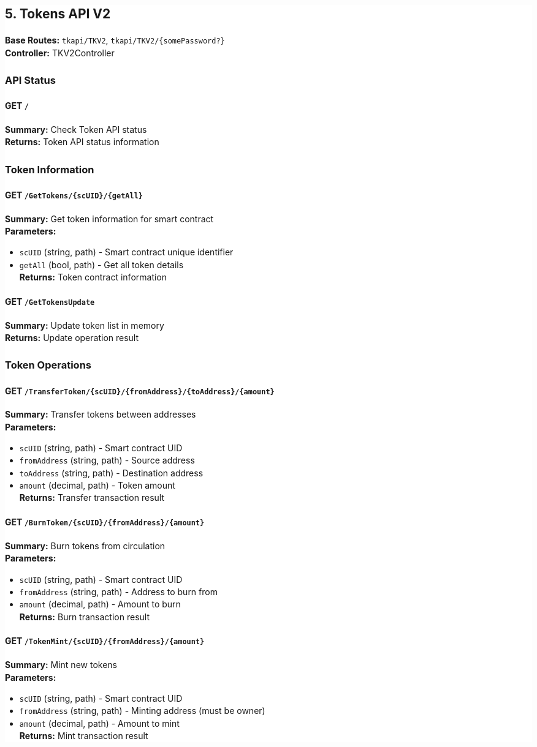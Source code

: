 
## 5. Tokens API V2
**Base Routes:** `tkapi/TKV2`, `tkapi/TKV2/{somePassword?}`  
**Controller:** TKV2Controller  

### API Status

#### GET `/`
**Summary:** Check Token API status  
**Returns:** Token API status information

### Token Information

#### GET `/GetTokens/{scUID}/{getAll}`
**Summary:** Get token information for smart contract  
**Parameters:**
- `scUID` (string, path) - Smart contract unique identifier  
- `getAll` (bool, path) - Get all token details  
**Returns:** Token contract information

#### GET `/GetTokensUpdate`
**Summary:** Update token list in memory  
**Returns:** Update operation result

### Token Operations

#### GET `/TransferToken/{scUID}/{fromAddress}/{toAddress}/{amount}`
**Summary:** Transfer tokens between addresses  
**Parameters:**
- `scUID` (string, path) - Smart contract UID  
- `fromAddress` (string, path) - Source address  
- `toAddress` (string, path) - Destination address  
- `amount` (decimal, path) - Token amount  
**Returns:** Transfer transaction result

#### GET `/BurnToken/{scUID}/{fromAddress}/{amount}`
**Summary:** Burn tokens from circulation  
**Parameters:**
- `scUID` (string, path) - Smart contract UID  
- `fromAddress` (string, path) - Address to burn from  
- `amount` (decimal, path) - Amount to burn  
**Returns:** Burn transaction result

#### GET `/TokenMint/{scUID}/{fromAddress}/{amount}`
**Summary:** Mint new tokens  
**Parameters:**
- `scUID` (string, path) - Smart contract UID  
- `fromAddress` (string, path) - Minting address (must be owner)  
- `amount` (decimal, path) - Amount to mint  
**Returns:** Mint transaction result
